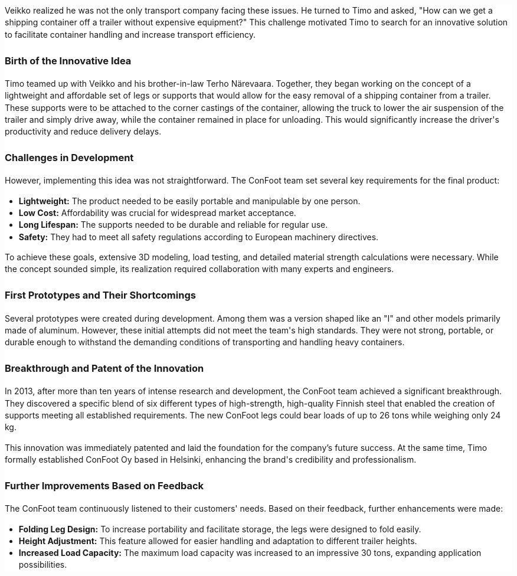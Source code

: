 Veikko realized he was not the only transport company facing these issues. He turned to Timo and asked, "How can we get a shipping container off a trailer without expensive equipment?" This challenge motivated Timo to search for an innovative solution to facilitate container handling and increase transport efficiency.

### Birth of the Innovative Idea

Timo teamed up with Veikko and his brother-in-law Terho Närevaara. Together, they began working on the concept of a lightweight and affordable set of legs or supports that would allow for the easy removal of a shipping container from a trailer. These supports were to be attached to the corner castings of the container, allowing the truck to lower the air suspension of the trailer and simply drive away, while the container remained in place for unloading. This would significantly increase the driver's productivity and reduce delivery delays.

### Challenges in Development

However, implementing this idea was not straightforward. The ConFoot team set several key requirements for the final product:

* **Lightweight:** The product needed to be easily portable and manipulable by one person.  
* **Low Cost:** Affordability was crucial for widespread market acceptance.  
* **Long Lifespan:** The supports needed to be durable and reliable for regular use.  
* **Safety:** They had to meet all safety regulations according to European machinery directives.

To achieve these goals, extensive 3D modeling, load testing, and detailed material strength calculations were necessary. While the concept sounded simple, its realization required collaboration with many experts and engineers.

### First Prototypes and Their Shortcomings

Several prototypes were created during development. Among them was a version shaped like an "I" and other models primarily made of aluminum. However, these initial attempts did not meet the team's high standards. They were not strong, portable, or durable enough to withstand the demanding conditions of transporting and handling heavy containers.

### Breakthrough and Patent of the Innovation

In 2013, after more than ten years of intense research and development, the ConFoot team achieved a significant breakthrough. They discovered a specific blend of six different types of high-strength, high-quality Finnish steel that enabled the creation of supports meeting all established requirements. The new ConFoot legs could bear loads of up to 26 tons while weighing only 24 kg.

This innovation was immediately patented and laid the foundation for the company’s future success. At the same time, Timo formally established ConFoot Oy based in Helsinki, enhancing the brand's credibility and professionalism.

### Further Improvements Based on Feedback

The ConFoot team continuously listened to their customers' needs. Based on their feedback, further enhancements were made:

* **Folding Leg Design:** To increase portability and facilitate storage, the legs were designed to fold easily.  
* **Height Adjustment:** This feature allowed for easier handling and adaptation to different trailer heights.  
* **Increased Load Capacity:** The maximum load capacity was increased to an impressive 30 tons, expanding application possibilities.
